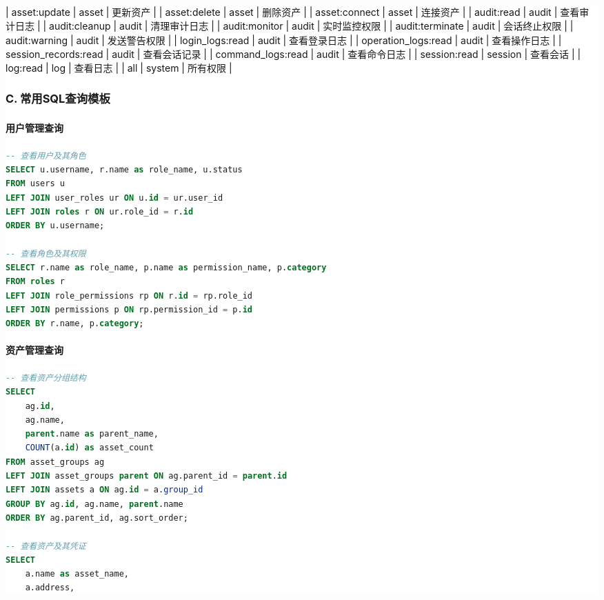 | asset:update | asset | 更新资产 |
| asset:delete | asset | 删除资产 |
| asset:connect | asset | 连接资产 |
| audit:read | audit | 查看审计日志 |
| audit:cleanup | audit | 清理审计日志 |
| audit:monitor | audit | 实时监控权限 |
| audit:terminate | audit | 会话终止权限 |
| audit:warning | audit | 发送警告权限 |
| login_logs:read | audit | 查看登录日志 |
| operation_logs:read | audit | 查看操作日志 |
| session_records:read | audit | 查看会话记录 |
| command_logs:read | audit | 查看命令日志 |
| session:read | session | 查看会话 |
| log:read | log | 查看日志 |
| all | system | 所有权限 |

### C. 常用SQL查询模板

#### 用户管理查询
```sql
-- 查看用户及其角色
SELECT u.username, r.name as role_name, u.status
FROM users u
LEFT JOIN user_roles ur ON u.id = ur.user_id
LEFT JOIN roles r ON ur.role_id = r.id
ORDER BY u.username;

-- 查看角色及其权限
SELECT r.name as role_name, p.name as permission_name, p.category
FROM roles r
LEFT JOIN role_permissions rp ON r.id = rp.role_id
LEFT JOIN permissions p ON rp.permission_id = p.id
ORDER BY r.name, p.category;
```

#### 资产管理查询
```sql
-- 查看资产分组结构
SELECT 
    ag.id,
    ag.name,
    parent.name as parent_name,
    COUNT(a.id) as asset_count
FROM asset_groups ag
LEFT JOIN asset_groups parent ON ag.parent_id = parent.id
LEFT JOIN assets a ON ag.id = a.group_id
GROUP BY ag.id, ag.name, parent.name
ORDER BY ag.parent_id, ag.sort_order;

-- 查看资产及其凭证
SELECT 
    a.name as asset_name,
    a.address,
```